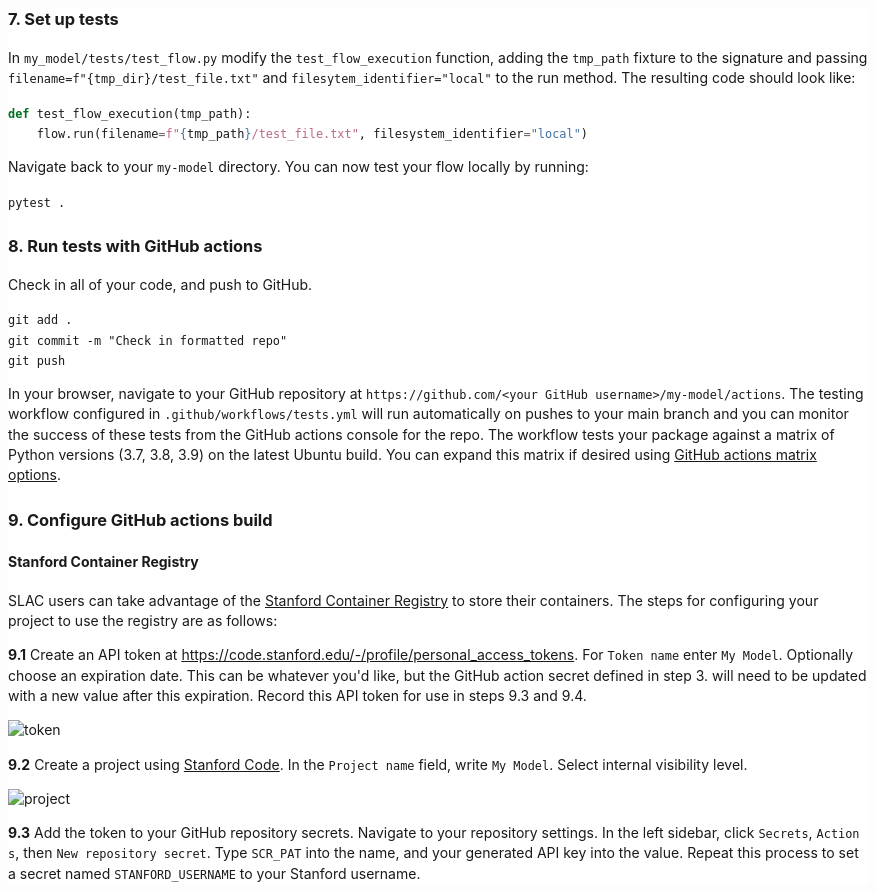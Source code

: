 
### 7. Set up tests

In `my_model/tests/test_flow.py` modify the `test_flow_execution` function, adding the `tmp_path` fixture to the signature and passing `filename=f"{tmp_dir}/test_file.txt"` and `filesytem_identifier="local"` to the run method. The resulting code should look like:

```python
def test_flow_execution(tmp_path):
    flow.run(filename=f"{tmp_path}/test_file.txt", filesystem_identifier="local")
```

Navigate back to your `my-model` directory. You can now test your flow locally by running:
```
pytest .
```

### 8. Run tests with GitHub actions

Check in all of your code, and push to GitHub.

```
git add .
git commit -m "Check in formatted repo"
git push
```

In your browser, navigate to your GitHub repository at `https://github.com/<your GitHub username>/my-model/actions`. The testing workflow configured in `.github/workflows/tests.yml` will run automatically on pushes to your main branch and you can monitor the success of these tests from the GitHub actions console for the repo. The workflow tests your package against a matrix of Python versions (3.7, 3.8, 3.9) on the latest Ubuntu build. You can expand this matrix if desired using [GitHub actions matrix options](https://docs.github.com/en/actions/using-jobs/using-a-matrix-for-your-jobs).

### 9. Configure GitHub actions build

#### Stanford Container Registry

SLAC users can take advantage of the [Stanford Container Registry](https://itcommunity.stanford.edu/unconference/sessions/2018/introducing-scr-stanford-container-registry) to store their containers. The steps for configuring your project to use the registry are as follows:

**9.1** Create an API token at https://code.stanford.edu/-/profile/personal_access_tokens. For `Token name` enter `My Model`. Optionally choose an expiration date. This can be whatever you'd like, but the GitHub action secret defined in step 3. will need to be updated with a new value after this expiration. Record this API token for use in steps 9.3 and 9.4.

![token](files/PAT.png)

**9.2** Create a project using [Stanford Code](https://code.stanford.edu/projects/new#blank_project). In the `Project name` field, write `My Model`. Select internal visibility level.

![project](files/scr_project.png)

**9.3** Add the token to your GitHub repository secrets. Navigate to your repository settings. In the left sidebar, click `Secrets`, `Actions`, then `New repository secret`. Type `SCR_PAT` into the name, and your generated API key into the value. Repeat this process to set a secret named `STANFORD_USERNAME` to your Stanford username.
